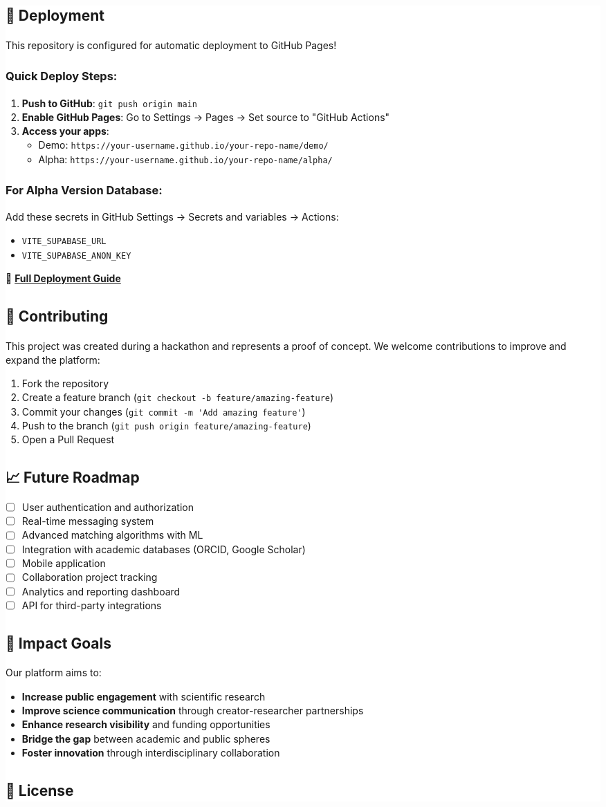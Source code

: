## 🚀 Deployment

This repository is configured for automatic deployment to GitHub Pages! 

### Quick Deploy Steps:
1. **Push to GitHub**: `git push origin main`
2. **Enable GitHub Pages**: Go to Settings → Pages → Set source to "GitHub Actions"
3. **Access your apps**: 
   - Demo: `https://your-username.github.io/your-repo-name/demo/`
   - Alpha: `https://your-username.github.io/your-repo-name/alpha/`

### For Alpha Version Database:
Add these secrets in GitHub Settings → Secrets and variables → Actions:
- `VITE_SUPABASE_URL`
- `VITE_SUPABASE_ANON_KEY`

📖 **[Full Deployment Guide](DEPLOYMENT.md)**

## 🤝 Contributing

This project was created during a hackathon and represents a proof of concept. We welcome contributions to improve and expand the platform:

1. Fork the repository
2. Create a feature branch (`git checkout -b feature/amazing-feature`)
3. Commit your changes (`git commit -m 'Add amazing feature'`)
4. Push to the branch (`git push origin feature/amazing-feature`)
5. Open a Pull Request

## 📈 Future Roadmap

- [ ] User authentication and authorization
- [ ] Real-time messaging system
- [ ] Advanced matching algorithms with ML
- [ ] Integration with academic databases (ORCID, Google Scholar)
- [ ] Mobile application
- [ ] Collaboration project tracking
- [ ] Analytics and reporting dashboard
- [ ] API for third-party integrations

## 🎯 Impact Goals

Our platform aims to:
- **Increase public engagement** with scientific research
- **Improve science communication** through creator-researcher partnerships
- **Enhance research visibility** and funding opportunities
- **Bridge the gap** between academic and public spheres
- **Foster innovation** through interdisciplinary collaboration

## 📝 License
